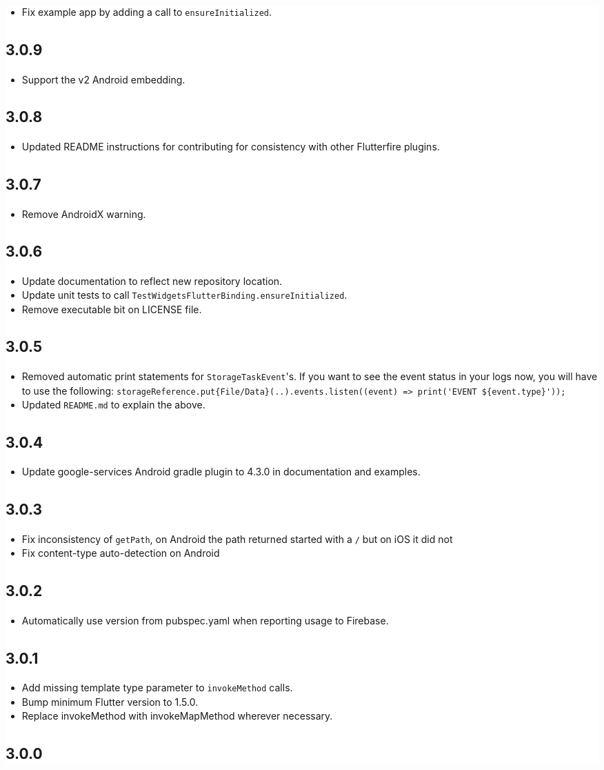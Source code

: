 * Fix example app by adding a call to `ensureInitialized`.

## 3.0.9

* Support the v2 Android embedding.

## 3.0.8

* Updated README instructions for contributing for consistency with other Flutterfire plugins.

## 3.0.7

* Remove AndroidX warning.

## 3.0.6

* Update documentation to reflect new repository location.
* Update unit tests to call `TestWidgetsFlutterBinding.ensureInitialized`.
* Remove executable bit on LICENSE file.

## 3.0.5

* Removed automatic print statements for `StorageTaskEvent`'s.
  If you want to see the event status in your logs now, you will have to use the following:
  `storageReference.put{File/Data}(..).events.listen((event) => print('EVENT ${event.type}'));`
* Updated `README.md` to explain the above.

## 3.0.4

* Update google-services Android gradle plugin to 4.3.0 in documentation and examples.

## 3.0.3

* Fix inconsistency of `getPath`, on Android the path returned started with a `/` but on iOS it did not
* Fix content-type auto-detection on Android

## 3.0.2

* Automatically use version from pubspec.yaml when reporting usage to Firebase.

## 3.0.1

* Add missing template type parameter to `invokeMethod` calls.
* Bump minimum Flutter version to 1.5.0.
* Replace invokeMethod with invokeMapMethod wherever necessary.

## 3.0.0
